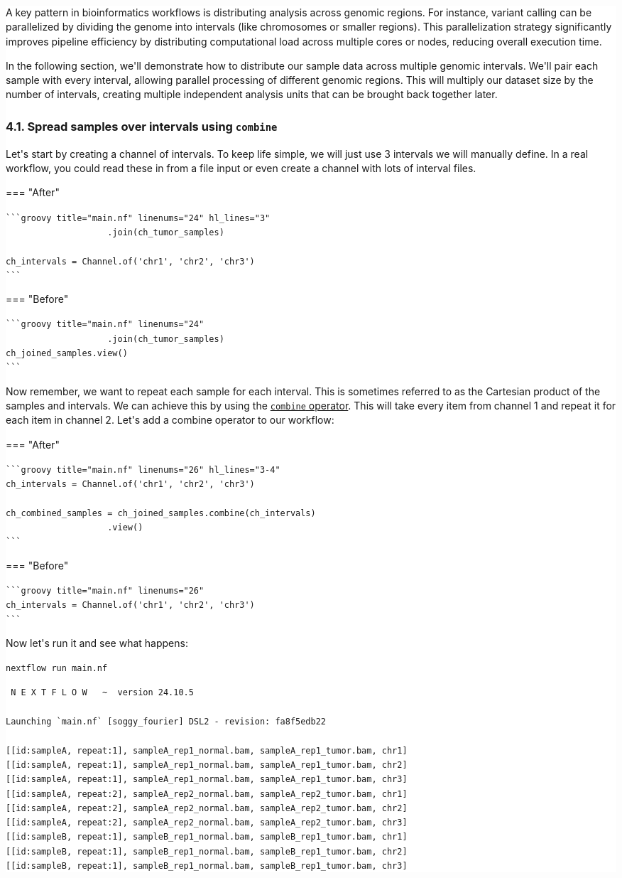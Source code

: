 A key pattern in bioinformatics workflows is distributing analysis across genomic regions. For instance, variant calling can be parallelized by dividing the genome into intervals (like chromosomes or smaller regions). This parallelization strategy significantly improves pipeline efficiency by distributing computational load across multiple cores or nodes, reducing overall execution time.

In the following section, we'll demonstrate how to distribute our sample data across multiple genomic intervals. We'll pair each sample with every interval, allowing parallel processing of different genomic regions. This will multiply our dataset size by the number of intervals, creating multiple independent analysis units that can be brought back together later.

### 4.1. Spread samples over intervals using `combine`

Let's start by creating a channel of intervals. To keep life simple, we will just use 3 intervals we will manually define. In a real workflow, you could read these in from a file input or even create a channel with lots of interval files.

=== "After"

    ```groovy title="main.nf" linenums="24" hl_lines="3"
                        .join(ch_tumor_samples)

    ch_intervals = Channel.of('chr1', 'chr2', 'chr3')
    ```

=== "Before"

    ```groovy title="main.nf" linenums="24"
                        .join(ch_tumor_samples)
    ch_joined_samples.view()
    ```

Now remember, we want to repeat each sample for each interval. This is sometimes referred to as the Cartesian product of the samples and intervals. We can achieve this by using the [`combine` operator](https://www.nextflow.io/docs/latest/operator.html#combine). This will take every item from channel 1 and repeat it for each item in channel 2. Let's add a combine operator to our workflow:

=== "After"

    ```groovy title="main.nf" linenums="26" hl_lines="3-4"
    ch_intervals = Channel.of('chr1', 'chr2', 'chr3')

    ch_combined_samples = ch_joined_samples.combine(ch_intervals)
                        .view()
    ```

=== "Before"

    ```groovy title="main.nf" linenums="26"
    ch_intervals = Channel.of('chr1', 'chr2', 'chr3')
    ```

Now let's run it and see what happens:

```bash title="View combined samples"
nextflow run main.nf
```

```console title="View combined samples"
 N E X T F L O W   ~  version 24.10.5

Launching `main.nf` [soggy_fourier] DSL2 - revision: fa8f5edb22

[[id:sampleA, repeat:1], sampleA_rep1_normal.bam, sampleA_rep1_tumor.bam, chr1]
[[id:sampleA, repeat:1], sampleA_rep1_normal.bam, sampleA_rep1_tumor.bam, chr2]
[[id:sampleA, repeat:1], sampleA_rep1_normal.bam, sampleA_rep1_tumor.bam, chr3]
[[id:sampleA, repeat:2], sampleA_rep2_normal.bam, sampleA_rep2_tumor.bam, chr1]
[[id:sampleA, repeat:2], sampleA_rep2_normal.bam, sampleA_rep2_tumor.bam, chr2]
[[id:sampleA, repeat:2], sampleA_rep2_normal.bam, sampleA_rep2_tumor.bam, chr3]
[[id:sampleB, repeat:1], sampleB_rep1_normal.bam, sampleB_rep1_tumor.bam, chr1]
[[id:sampleB, repeat:1], sampleB_rep1_normal.bam, sampleB_rep1_tumor.bam, chr2]
[[id:sampleB, repeat:1], sampleB_rep1_normal.bam, sampleB_rep1_tumor.bam, chr3]
```